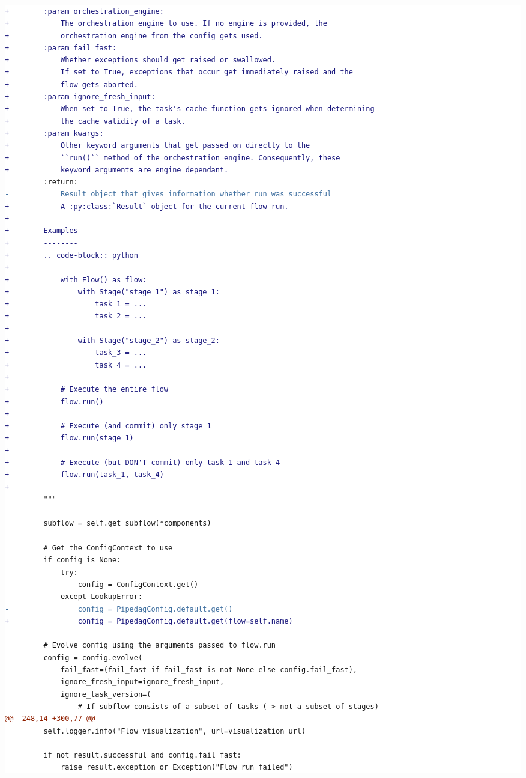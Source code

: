 ```diff
+        :param orchestration_engine:
+            The orchestration engine to use. If no engine is provided, the
+            orchestration engine from the config gets used.
+        :param fail_fast:
+            Whether exceptions should get raised or swallowed.
+            If set to True, exceptions that occur get immediately raised and the
+            flow gets aborted.
+        :param ignore_fresh_input:
+            When set to True, the task's cache function gets ignored when determining
+            the cache validity of a task.
+        :param kwargs:
+            Other keyword arguments that get passed on directly to the
+            ``run()`` method of the orchestration engine. Consequently, these
+            keyword arguments are engine dependant.
         :return:
-            Result object that gives information whether run was successful
+            A :py:class:`Result` object for the current flow run.
+
+        Examples
+        --------
+        .. code-block:: python
+
+            with Flow() as flow:
+                with Stage("stage_1") as stage_1:
+                    task_1 = ...
+                    task_2 = ...
+
+                with Stage("stage_2") as stage_2:
+                    task_3 = ...
+                    task_4 = ...
+
+            # Execute the entire flow
+            flow.run()
+
+            # Execute (and commit) only stage 1
+            flow.run(stage_1)
+
+            # Execute (but DON'T commit) only task 1 and task 4
+            flow.run(task_1, task_4)
+
         """
 
         subflow = self.get_subflow(*components)
 
         # Get the ConfigContext to use
         if config is None:
             try:
                 config = ConfigContext.get()
             except LookupError:
-                config = PipedagConfig.default.get()
+                config = PipedagConfig.default.get(flow=self.name)
 
         # Evolve config using the arguments passed to flow.run
         config = config.evolve(
             fail_fast=(fail_fast if fail_fast is not None else config.fail_fast),
             ignore_fresh_input=ignore_fresh_input,
             ignore_task_version=(
                 # If subflow consists of a subset of tasks (-> not a subset of stages)
@@ -248,14 +300,77 @@
         self.logger.info("Flow visualization", url=visualization_url)
 
         if not result.successful and config.fail_fast:
             raise result.exception or Exception("Flow run failed")
```